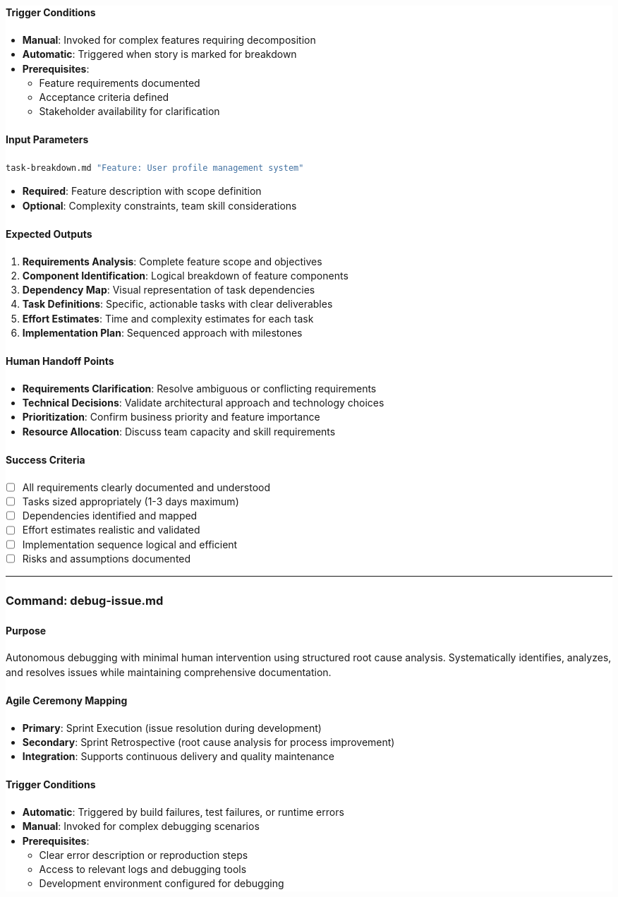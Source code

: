 #### **Trigger Conditions**
- **Manual**: Invoked for complex features requiring decomposition
- **Automatic**: Triggered when story is marked for breakdown
- **Prerequisites**:
  - Feature requirements documented
  - Acceptance criteria defined
  - Stakeholder availability for clarification

#### **Input Parameters**
```bash
task-breakdown.md "Feature: User profile management system"
```
- **Required**: Feature description with scope definition
- **Optional**: Complexity constraints, team skill considerations

#### **Expected Outputs**
1. **Requirements Analysis**: Complete feature scope and objectives
2. **Component Identification**: Logical breakdown of feature components
3. **Dependency Map**: Visual representation of task dependencies
4. **Task Definitions**: Specific, actionable tasks with clear deliverables
5. **Effort Estimates**: Time and complexity estimates for each task
6. **Implementation Plan**: Sequenced approach with milestones

#### **Human Handoff Points**
- **Requirements Clarification**: Resolve ambiguous or conflicting requirements
- **Technical Decisions**: Validate architectural approach and technology choices
- **Prioritization**: Confirm business priority and feature importance
- **Resource Allocation**: Discuss team capacity and skill requirements

#### **Success Criteria**
- [ ] All requirements clearly documented and understood
- [ ] Tasks sized appropriately (1-3 days maximum)
- [ ] Dependencies identified and mapped
- [ ] Effort estimates realistic and validated
- [ ] Implementation sequence logical and efficient
- [ ] Risks and assumptions documented

---

### **Command: debug-issue.md**

#### **Purpose**
Autonomous debugging with minimal human intervention using structured root cause analysis. Systematically identifies, analyzes, and resolves issues while maintaining comprehensive documentation.

#### **Agile Ceremony Mapping**
- **Primary**: Sprint Execution (issue resolution during development)
- **Secondary**: Sprint Retrospective (root cause analysis for process improvement)
- **Integration**: Supports continuous delivery and quality maintenance

#### **Trigger Conditions**
- **Automatic**: Triggered by build failures, test failures, or runtime errors
- **Manual**: Invoked for complex debugging scenarios
- **Prerequisites**:
  - Clear error description or reproduction steps
  - Access to relevant logs and debugging tools
  - Development environment configured for debugging
